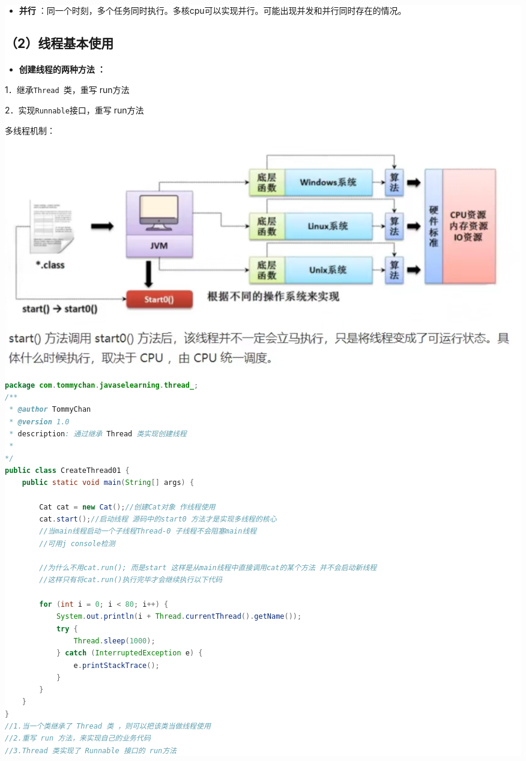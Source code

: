- **并行** ：同一个时刻，多个任务同时执行。多核cpu可以实现并行。可能出现并发和并行同时存在的情况。

## （2）线程基本使用

- **创建线程的两种方法** **：** 

1．继承`Thread `类，重写 run方法

2．实现`Runnable`接口，重写 run方法


多线程机制：

![](image/image_3.png)


```Java
package com.tommychan.javaselearning.thread_;
/**
 * @author TommyChan
 * @version 1.0
 * description: 通过继承 Thread 类实现创建线程
 *
*/ 
public class CreateThread01 {
    public static void main(String[] args) {

        Cat cat = new Cat();//创建Cat对象 作线程使用
        cat.start();//启动线程 源码中的start0 方法才是实现多线程的核心
        //当main线程启动一个子线程Thread-0 子线程不会阻塞main线程
        //可用j console检测

        //为什么不用cat.run(); 而是start 这样是从main线程中直接调用cat的某个方法 并不会启动新线程
        //这样只有将cat.run()执行完毕才会继续执行以下代码

        for (int i = 0; i < 80; i++) {
            System.out.println(i + Thread.currentThread().getName());
            try {
                Thread.sleep(1000);
            } catch (InterruptedException e) {
                e.printStackTrace();
            }
        }
    }
}
//1.当一个类继承了 Thread 类 ，则可以把该类当做线程使用
//2.重写 run 方法，来实现自己的业务代码
//3.Thread 类实现了 Runnable 接口的 run方法
```